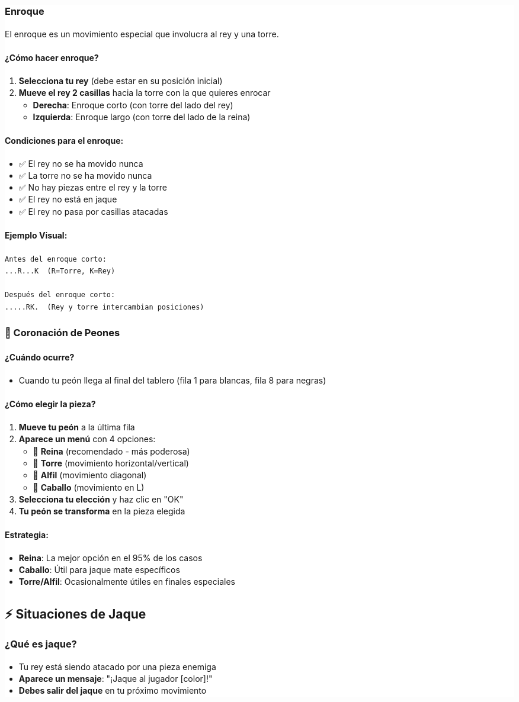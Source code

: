 ### Enroque
El enroque es un movimiento especial que involucra al rey y una torre.

#### ¿Cómo hacer enroque?
1. **Selecciona tu rey** (debe estar en su posición inicial)
2. **Mueve el rey 2 casillas** hacia la torre con la que quieres enrocar
   - **Derecha**: Enroque corto (con torre del lado del rey)
   - **Izquierda**: Enroque largo (con torre del lado de la reina)

#### Condiciones para el enroque:
- ✅ El rey no se ha movido nunca
- ✅ La torre no se ha movido nunca  
- ✅ No hay piezas entre el rey y la torre
- ✅ El rey no está en jaque
- ✅ El rey no pasa por casillas atacadas

#### Ejemplo Visual:
```
Antes del enroque corto:
...R...K  (R=Torre, K=Rey)

Después del enroque corto:
.....RK.  (Rey y torre intercambian posiciones)
```

### 👑 Coronación de Peones

#### ¿Cuándo ocurre?
- Cuando tu peón llega al final del tablero (fila 1 para blancas, fila 8 para negras)

#### ¿Cómo elegir la pieza?
1. **Mueve tu peón** a la última fila
2. **Aparece un menú** con 4 opciones:
   - 👸 **Reina** (recomendado - más poderosa)
   - 🏰 **Torre** (movimiento horizontal/vertical)
   - 🔷 **Alfil** (movimiento diagonal)  
   - 🐎 **Caballo** (movimiento en L)
3. **Selecciona tu elección** y haz clic en "OK"
4. **Tu peón se transforma** en la pieza elegida

#### Estrategia:
- **Reina**: La mejor opción en el 95% de los casos
- **Caballo**: Útil para jaque mate específicos
- **Torre/Alfil**: Ocasionalmente útiles en finales especiales

## ⚡ Situaciones de Jaque

### ¿Qué es jaque?
- Tu rey está siendo atacado por una pieza enemiga
- **Aparece un mensaje**: "¡Jaque al jugador [color]!"
- **Debes salir del jaque** en tu próximo movimiento
